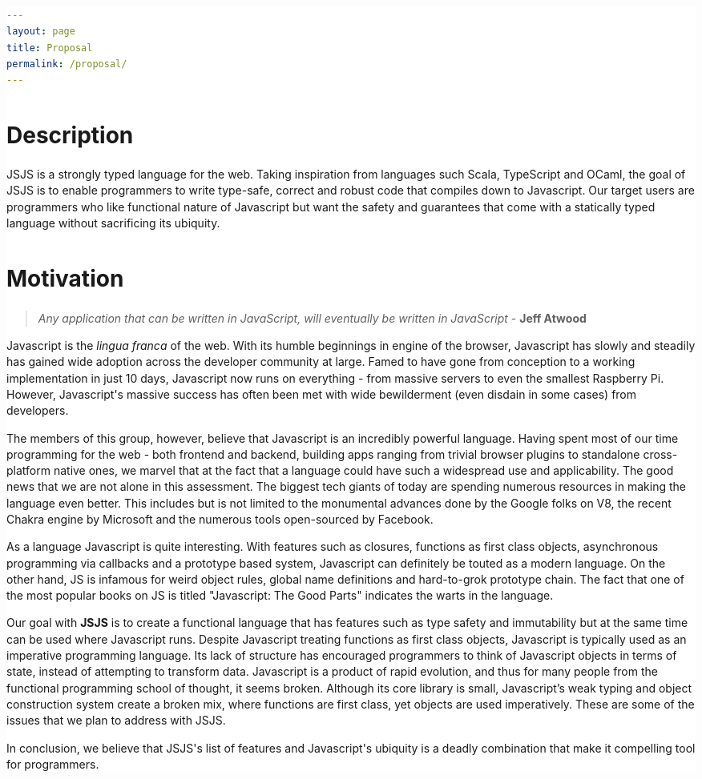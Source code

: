 ```yaml
---
layout: page
title: Proposal
permalink: /proposal/
---
```


Description
===

JSJS is a strongly typed language for the web. Taking inspiration from languages such Scala, TypeScript and OCaml, the goal of JSJS is to enable programmers to write type-safe, correct and robust code that compiles down to Javascript. Our target users are programmers who like functional nature of Javascript but want the safety and guarantees that come with a statically typed language without sacrificing its ubiquity.

Motivation
===

> *Any application that can be written in JavaScript, will eventually be written in JavaScript* - **Jeff Atwood**

Javascript is the *lingua franca* of the web. With its humble beginnings in engine of the browser, Javascript has slowly and steadily has gained wide adoption across the developer community at large. Famed to have gone from conception to a working implementation in just 10 days, Javascript now runs on everything - from massive servers to even the smallest Raspberry Pi. However, Javascript's massive success has often been met with wide bewilderment (even disdain in some cases) from developers.

The members of this group, however, believe that Javascript is an incredibly powerful language. Having spent most of our time programming for the web - both frontend and backend, building apps ranging from trivial browser plugins to standalone cross-platform native ones, we marvel that at the fact that a language could have such a widespread use and applicability. The good news that we are not alone in this assessment. The biggest tech giants of today are spending numerous resources in making the language even better. This includes but is not limited to the monumental advances done by the Google folks on V8, the recent Chakra engine by Microsoft and the numerous tools open-sourced by Facebook.

As a language Javascript is quite interesting. With features such as closures, functions as first class objects, asynchronous programming via callbacks and a prototype based system, Javascript can definitely be touted as a modern language. On the other hand, JS is infamous for weird object rules, global name definitions and hard-to-grok prototype chain. The fact that one of the most popular books on JS is titled "Javascript: The Good Parts" indicates the warts in the language.

Our goal with **JSJS** is to create a functional language that has features such as type safety and immutability but at the same time can be used where Javascript runs. Despite Javascript treating functions as first class objects, Javascript is typically used as an imperative programming language. Its lack of structure has encouraged programmers to think of Javascript objects in terms of state, instead of attempting to transform data. Javascript is a product of rapid evolution, and thus for many people from the functional programming school of thought, it seems broken. Although its core library is small, Javascript’s weak typing and object construction system create a broken mix, where functions are first class, yet objects are used imperatively. These are some of the issues that we plan to address with JSJS.

In conclusion, we believe that JSJS's list of features and Javascript's ubiquity is a deadly combination that make it compelling tool for programmers.
